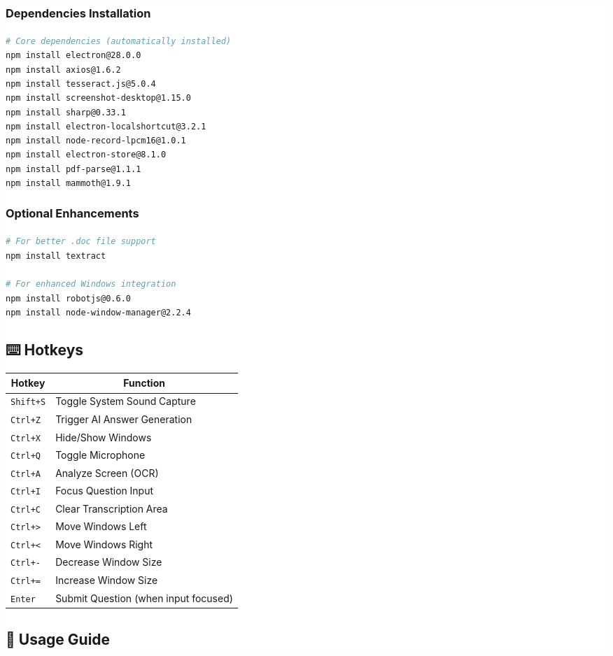 ### Dependencies Installation
```bash
# Core dependencies (automatically installed)
npm install electron@28.0.0
npm install axios@1.6.2
npm install tesseract.js@5.0.4
npm install screenshot-desktop@1.15.0
npm install sharp@0.33.1
npm install electron-localshortcut@3.2.1
npm install node-record-lpcm16@1.0.1
npm install electron-store@8.1.0
npm install pdf-parse@1.1.1
npm install mammoth@1.9.1
```

### Optional Enhancements
```bash
# For better .doc file support
npm install textract

# For enhanced Windows integration
npm install robotjs@0.6.0
npm install node-window-manager@2.2.4
```

## ⌨️ Hotkeys

| Hotkey | Function |
|--------|----------|
| `Shift+S` | Toggle System Sound Capture |
| `Ctrl+Z` | Trigger AI Answer Generation |
| `Ctrl+X` | Hide/Show Windows |
| `Ctrl+Q` | Toggle Microphone |
| `Ctrl+A` | Analyze Screen (OCR) |
| `Ctrl+I` | Focus Question Input |
| `Ctrl+C` | Clear Transcription Area |
| `Ctrl+>` | Move Windows Left |
| `Ctrl+<` | Move Windows Right |
| `Ctrl+-` | Decrease Window Size |
| `Ctrl+=` | Increase Window Size |
| `Enter` | Submit Question (when input focused) |

## 🎯 Usage Guide
